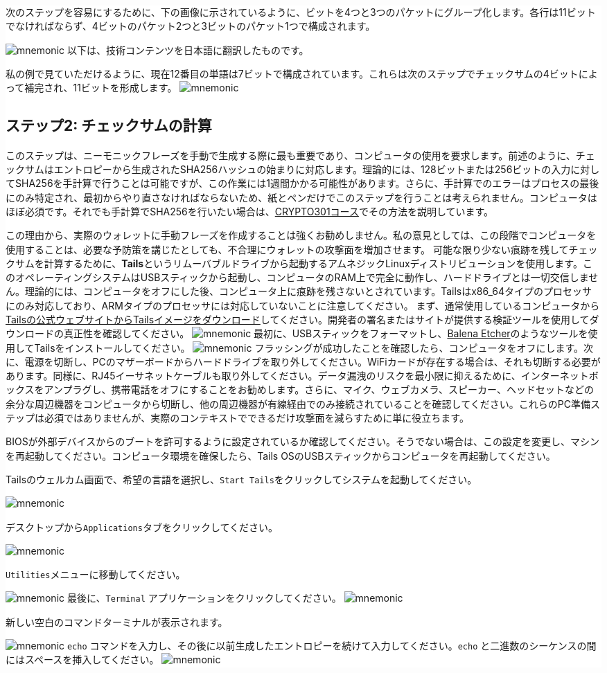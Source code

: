 次のステップを容易にするために、下の画像に示されているように、ビットを4つと3つのパケットにグループ化します。各行は11ビットでなければならず、4ビットのパケット2つと3ビットのパケット1つで構成されます。

![mnemonic](assets/en/8.webp)
以下は、技術コンテンツを日本語に翻訳したものです。

私の例で見ていただけるように、現在12番目の単語は7ビットで構成されています。これらは次のステップでチェックサムの4ビットによって補完され、11ビットを形成します。
![mnemonic](assets/en/9.webp)

## ステップ2: チェックサムの計算
このステップは、ニーモニックフレーズを手動で生成する際に最も重要であり、コンピュータの使用を要求します。前述のように、チェックサムはエントロピーから生成されたSHA256ハッシュの始まりに対応します。理論的には、128ビットまたは256ビットの入力に対してSHA256を手計算で行うことは可能ですが、この作業には1週間かかる可能性があります。さらに、手計算でのエラーはプロセスの最後にのみ特定され、最初からやり直さなければならないため、紙とペンだけでこのステップを行うことは考えられません。コンピュータはほぼ必須です。それでも手計算でSHA256を行いたい場合は、[CRYPTO301コース](https://planb.network/en/courses/crypto301)でその方法を説明しています。

この理由から、実際のウォレットに手動フレーズを作成することは強くお勧めしません。私の意見としては、この段階でコンピュータを使用することは、必要な予防策を講じたとしても、不合理にウォレットの攻撃面を増加させます。
可能な限り少ない痕跡を残してチェックサムを計算するために、**Tails**というリムーバブルドライブから起動するアムネジックLinuxディストリビューションを使用します。このオペレーティングシステムはUSBスティックから起動し、コンピュータのRAM上で完全に動作し、ハードドライブとは一切交信しません。理論的には、コンピュータをオフにした後、コンピュータ上に痕跡を残さないとされています。Tailsはx86_64タイプのプロセッサにのみ対応しており、ARMタイプのプロセッサには対応していないことに注意してください。
まず、通常使用しているコンピュータから[Tailsの公式ウェブサイトからTailsイメージをダウンロード](https://tails.net/install/index.fr.html)してください。開発者の署名またはサイトが提供する検証ツールを使用してダウンロードの真正性を確認してください。
![mnemonic](assets/en/10.webp)
最初に、USBスティックをフォーマットし、[Balena Etcher](https://etcher.balena.io/)のようなツールを使用してTailsをインストールしてください。
![mnemonic](assets/en/11.webp)
フラッシングが成功したことを確認したら、コンピュータをオフにします。次に、電源を切断し、PCのマザーボードからハードドライブを取り外してください。WiFiカードが存在する場合は、それも切断する必要があります。同様に、RJ45イーサネットケーブルも取り外してください。データ漏洩のリスクを最小限に抑えるために、インターネットボックスをアンプラグし、携帯電話をオフにすることをお勧めします。さらに、マイク、ウェブカメラ、スピーカー、ヘッドセットなどの余分な周辺機器をコンピュータから切断し、他の周辺機器が有線経由でのみ接続されていることを確認してください。これらのPC準備ステップは必須ではありませんが、実際のコンテキストでできるだけ攻撃面を減らすために単に役立ちます。

BIOSが外部デバイスからのブートを許可するように設定されているか確認してください。そうでない場合は、この設定を変更し、マシンを再起動してください。コンピュータ環境を確保したら、Tails OSのUSBスティックからコンピュータを再起動してください。

Tailsのウェルカム画面で、希望の言語を選択し、`Start Tails`をクリックしてシステムを起動してください。

![mnemonic](assets/en/12.webp)

デスクトップから`Applications`タブをクリックしてください。

![mnemonic](assets/en/13.webp)

`Utilities`メニューに移動してください。

![mnemonic](assets/en/14.webp)
最後に、`Terminal` アプリケーションをクリックしてください。
![mnemonic](assets/en/15.webp)

新しい空白のコマンドターミナルが表示されます。

![mnemonic](assets/en/16.webp)
`echo` コマンドを入力し、その後に以前生成したエントロピーを続けて入力してください。`echo` と二進数のシーケンスの間にはスペースを挿入してください。
![mnemonic](assets/en/17.webp)

